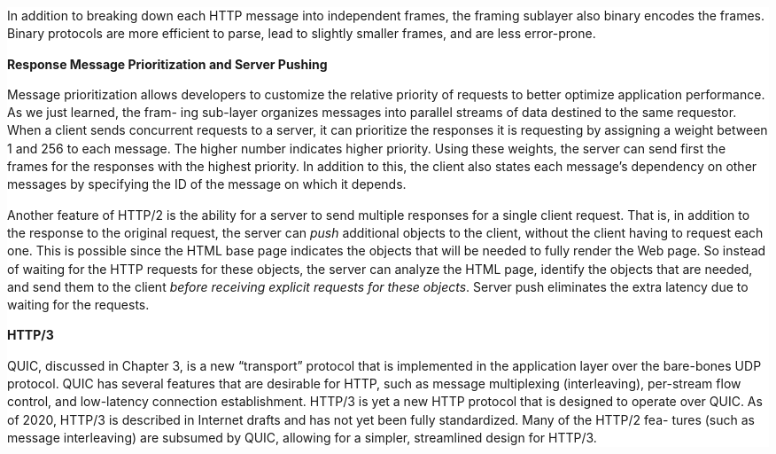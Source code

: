 In addition to breaking down each HTTP message into independent frames, the framing sublayer also binary encodes the frames. Binary protocols are more efficient to parse, lead to slightly smaller frames, and are less error-prone.

**Response Message Prioritization and Server Pushing**

Message prioritization allows developers to customize the relative priority of requests to better optimize application performance. As we just learned, the fram- ing sub-layer organizes messages into parallel streams of data destined to the same requestor. When a client sends concurrent requests to a server, it can prioritize the responses it is requesting by assigning a weight between 1 and 256 to each message. The higher number indicates higher priority. Using these weights, the server can send first the frames for the responses with the highest priority. In addition to this, the client also states each message’s dependency on other messages by specifying the ID of the message on which it depends.

Another feature of HTTP/2 is the ability for a server to send multiple responses for a single client request. That is, in addition to the response to the original request, the server can _push_ additional objects to the client, without the client having to request each one. This is possible since the HTML base page indicates the objects that will be needed to fully render the Web page. So instead of waiting for the HTTP requests for these objects, the server can analyze the HTML page, identify the objects that are needed, and send them to the client _before receiving explicit requests for these objects_. Server push eliminates the extra latency due to waiting for the requests.

**HTTP/3**

QUIC, discussed in Chapter 3, is a new “transport” protocol that is implemented in the application layer over the bare-bones UDP protocol. QUIC has several features that are desirable for HTTP, such as message multiplexing (interleaving), per-stream flow control, and low-latency connection establishment. HTTP/3 is yet a new HTTP protocol that is designed to operate over QUIC. As of 2020, HTTP/3 is described in Internet drafts and has not yet been fully standardized. Many of the HTTP/2 fea- tures (such as message interleaving) are subsumed by QUIC, allowing for a simpler, streamlined design for HTTP/3.
